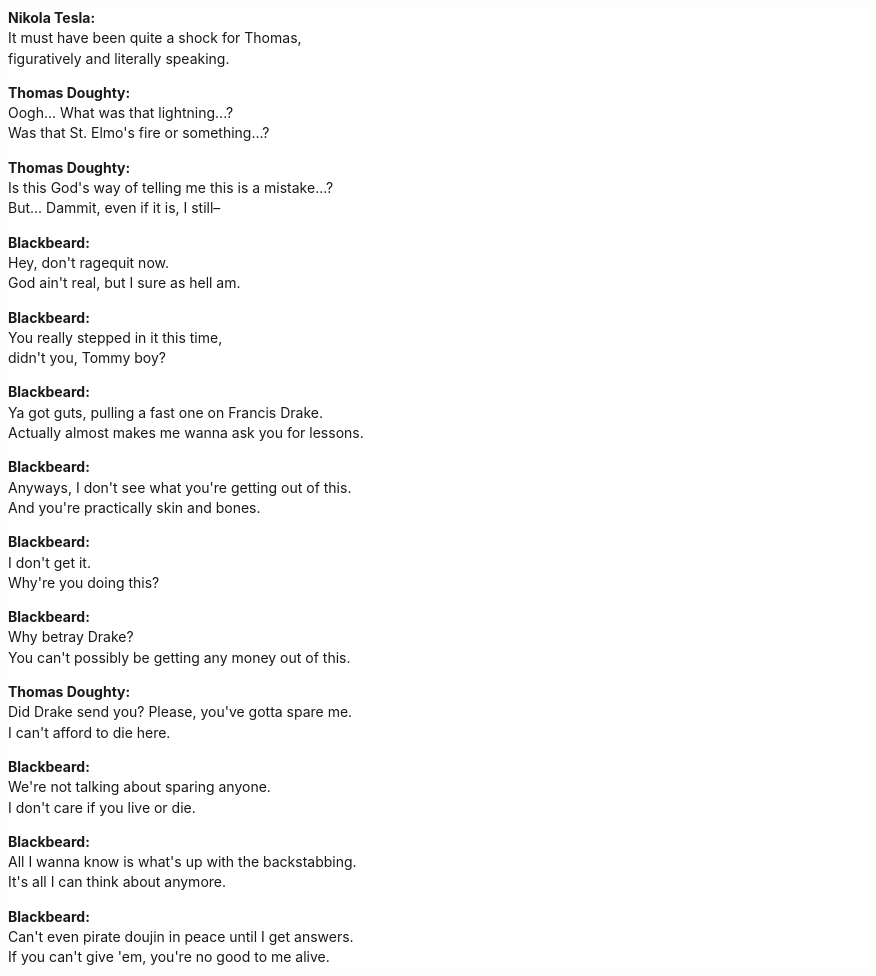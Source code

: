 **Nikola Tesla:**   
It must have been quite a shock for Thomas,  
figuratively and literally speaking.  
  
   
**Thomas Doughty:**   
Oogh... What was that lightning...?  
Was that St. Elmo's fire or something...?  
  
   
**Thomas Doughty:**   
Is this God's way of telling me this is a mistake...?  
But... Dammit, even if it is, I still&ndash;  
  
   
**Blackbeard:**   
Hey, don't ragequit now.  
God ain't real, but I sure as hell am.  
  
   
**Blackbeard:**   
You really stepped in it this time,  
didn't you, Tommy boy?  
  
   
**Blackbeard:**   
Ya got guts, pulling a fast one on Francis Drake.  
Actually almost makes me wanna ask you for lessons.  
  
   
**Blackbeard:**   
Anyways, I don't see what you're getting out of this.  
And you're practically skin and bones.  
  
   
**Blackbeard:**   
I don't get it.  
Why're you doing this?  
  
   
**Blackbeard:**   
Why betray Drake?  
You can't possibly be getting any money out of this.  
  
   
**Thomas Doughty:**   
Did Drake send you? Please, you've gotta spare me.  
I can't afford to die here.  
  
   
**Blackbeard:**   
We're not talking about sparing anyone.  
I don't care if you live or die.  
  
   
**Blackbeard:**   
All I wanna know is what's up with the backstabbing.  
It's all I can think about anymore.  
  
   
**Blackbeard:**   
Can't even pirate doujin in peace until I get answers.  
If you can't give 'em, you're no good to me alive.  
  
